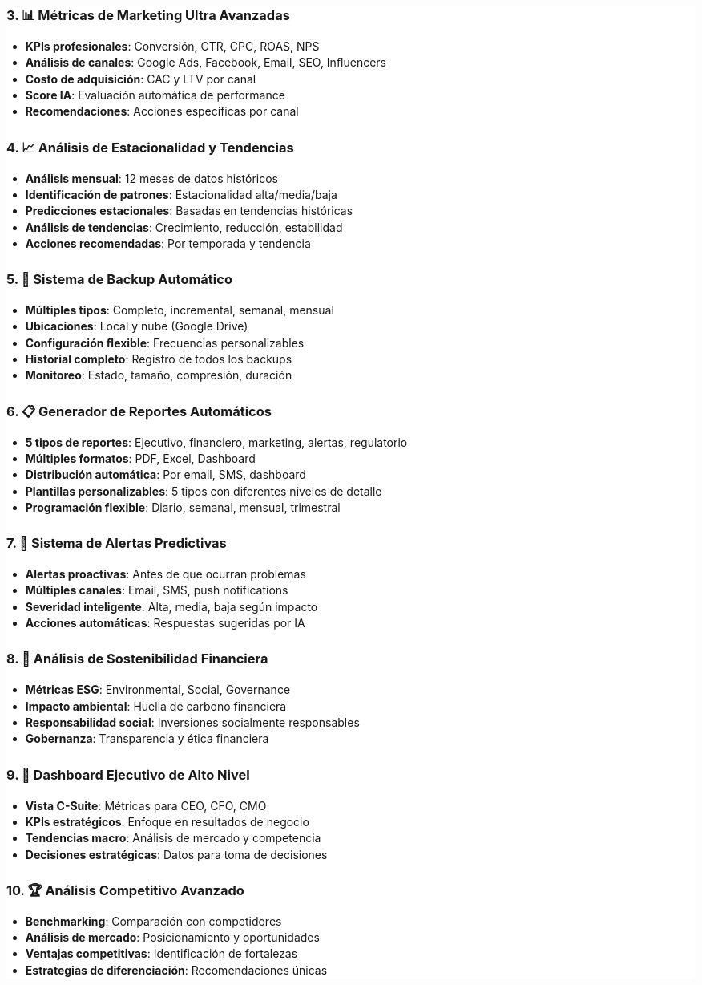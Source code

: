 ### 3. **📊 Métricas de Marketing Ultra Avanzadas**
- **KPIs profesionales**: Conversión, CTR, CPC, ROAS, NPS
- **Análisis de canales**: Google Ads, Facebook, Email, SEO, Influencers
- **Costo de adquisición**: CAC y LTV por canal
- **Score IA**: Evaluación automática de performance
- **Recomendaciones**: Acciones específicas por canal

### 4. **📈 Análisis de Estacionalidad y Tendencias**
- **Análisis mensual**: 12 meses de datos históricos
- **Identificación de patrones**: Estacionalidad alta/media/baja
- **Predicciones estacionales**: Basadas en tendencias históricas
- **Análisis de tendencias**: Crecimiento, reducción, estabilidad
- **Acciones recomendadas**: Por temporada y tendencia

### 5. **💾 Sistema de Backup Automático**
- **Múltiples tipos**: Completo, incremental, semanal, mensual
- **Ubicaciones**: Local y nube (Google Drive)
- **Configuración flexible**: Frecuencias personalizables
- **Historial completo**: Registro de todos los backups
- **Monitoreo**: Estado, tamaño, compresión, duración

### 6. **📋 Generador de Reportes Automáticos**
- **5 tipos de reportes**: Ejecutivo, financiero, marketing, alertas, regulatorio
- **Múltiples formatos**: PDF, Excel, Dashboard
- **Distribución automática**: Por email, SMS, dashboard
- **Plantillas personalizables**: 5 tipos con diferentes niveles de detalle
- **Programación flexible**: Diario, semanal, mensual, trimestral

### 7. **🔮 Sistema de Alertas Predictivas**
- **Alertas proactivas**: Antes de que ocurran problemas
- **Múltiples canales**: Email, SMS, push notifications
- **Severidad inteligente**: Alta, media, baja según impacto
- **Acciones automáticas**: Respuestas sugeridas por IA

### 8. **🌱 Análisis de Sostenibilidad Financiera**
- **Métricas ESG**: Environmental, Social, Governance
- **Impacto ambiental**: Huella de carbono financiera
- **Responsabilidad social**: Inversiones socialmente responsables
- **Gobernanza**: Transparencia y ética financiera

### 9. **👔 Dashboard Ejecutivo de Alto Nivel**
- **Vista C-Suite**: Métricas para CEO, CFO, CMO
- **KPIs estratégicos**: Enfoque en resultados de negocio
- **Tendencias macro**: Análisis de mercado y competencia
- **Decisiones estratégicas**: Datos para toma de decisiones

### 10. **🏆 Análisis Competitivo Avanzado**
- **Benchmarking**: Comparación con competidores
- **Análisis de mercado**: Posicionamiento y oportunidades
- **Ventajas competitivas**: Identificación de fortalezas
- **Estrategias de diferenciación**: Recomendaciones únicas

